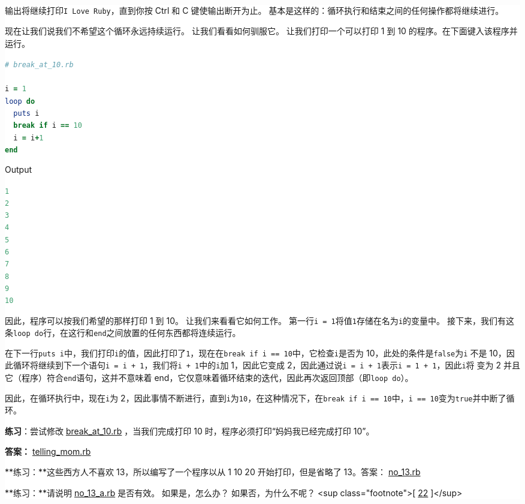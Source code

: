 输出将继续打印`I Love Ruby`，直到你按 Ctrl 和 C 键使输出断开为止。 基本是这样的：循环执行和结束之间的任何操作都将继续进行。

现在让我们说我们不希望这个循环永远持续运行。 让我们看看如何驯服它。 让我们打印一个可以打印 1 到 10 的程序。在下面键入该程序并运行。

```rb
# break_at_10.rb

i = 1
loop do
  puts i
  break if i == 10
  i = i+1
end
```

Output

```rb
1
2
3
4
5
6
7
8
9
10
```

因此，程序可以按我们希望的那样打印 1 到 10。 让我们来看看它如何工作。 第一行`i = 1`将值`1`存储在名为`i`的变量中。 接下来，我们有这条`loop do`行，在这行和`end`之间放置的任何东西都将连续运行。

在下一行`puts i`中，我们打印`i`的值，因此打印了`1`，现在在`break if i == 10`中，它检查`i`是否为 10，此处的条件是`false`为`i` 不是 10，因此循环将继续到下一个语句`i = i + 1`，我们将`i + 1`中的`i`加 1，因此它变成 2，因此通过说`i = i + 1`表示`i = 1 + 1`，因此`i`将 变为 2 并且它（程序）符合`end`语句，这并不意味着 end，它仅意味着循环结束的迭代，因此再次返回顶部（即`loop do`）。

因此，在循环执行中，现在`i`为 2，因此事情不断进行，直到`i`为`10`，在这种情况下，在`break if i == 10`中，`i == 10`变为`true`并中断了循环。

**练习**：尝试修改 [break_at_10.rb](code/break_at_10.rb) ，当我们完成打印 10 时，程序必须打印“妈妈我已经完成打印 10”。

**答案：** [telling_mom.rb](code/telling_mom.rb)

**练习：**这些西方人不喜欢 13，所以编写了一个程序以从 1 10 20 开始打印，但是省略了 13。答案： [no_13.rb](code/no_13.rb)

**练习：**请说明 [no_13_a.rb](code/no_13_a.rb) 是否有效。 如果是，怎么办？ 如果否，为什么不呢？ &lt;sup class="footnote"&gt;[ [22](#_footnotedef_22 "View footnote.") ]&lt;/sup&gt;